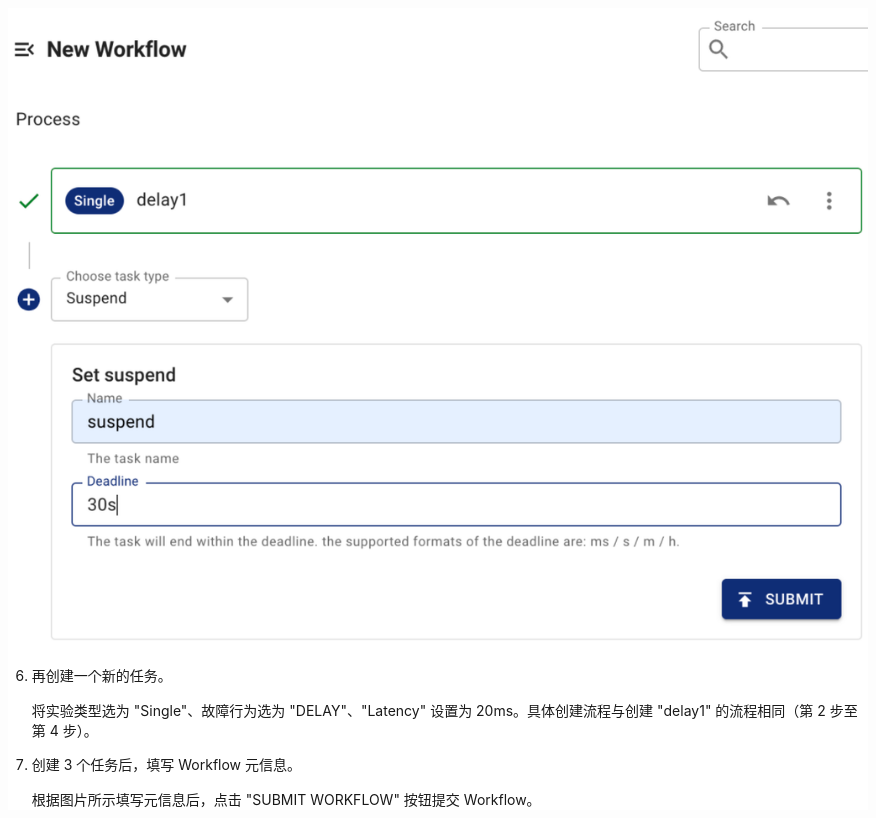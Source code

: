    ![Suspend Task](./img/suspend-task.png)

6. 再创建一个新的任务。

   将实验类型选为 "Single"、故障行为选为 "DELAY"、"Latency" 设置为 20ms。具体创建流程与创建 "delay1" 的流程相同（第 2 步至第 4 步）。

7. 创建 3 个任务后，填写 Workflow 元信息。

   根据图片所示填写元信息后，点击 "SUBMIT WORKFLOW" 按钮提交 Workflow。
